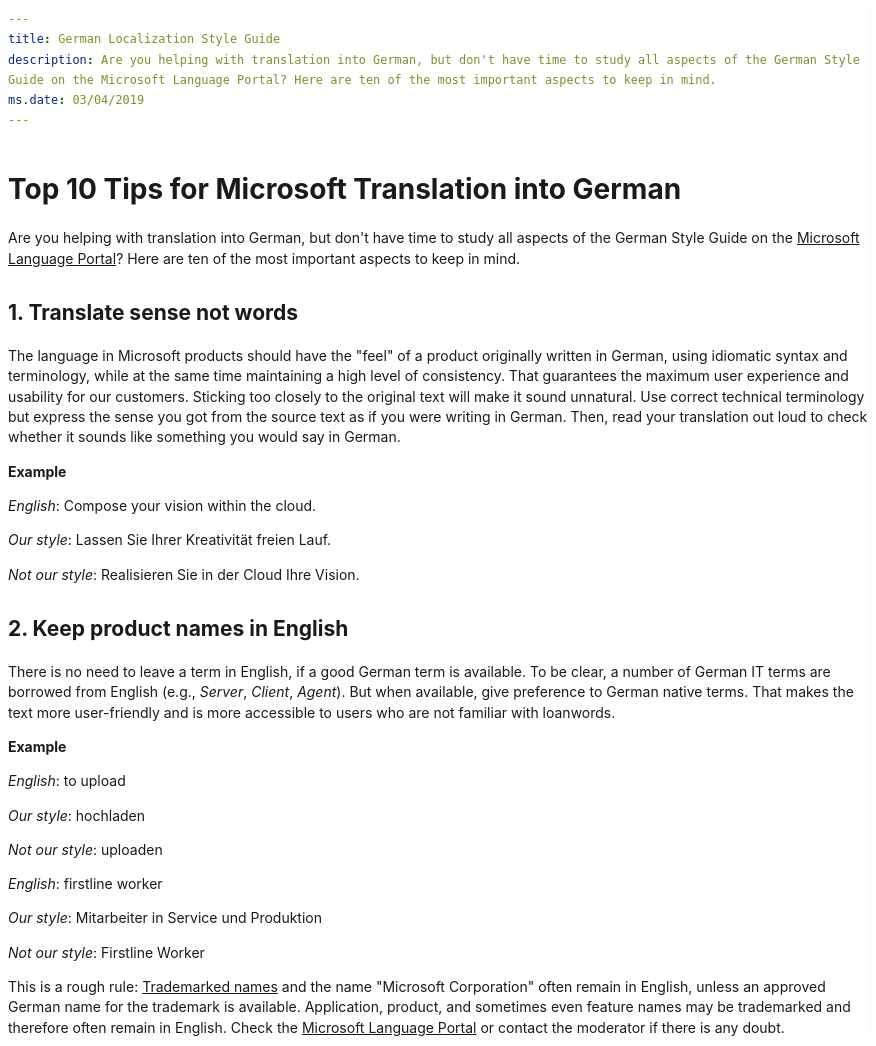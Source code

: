 ```yaml
---
title: German Localization Style Guide
description: Are you helping with translation into German, but don't have time to study all aspects of the German Style Guide on the Microsoft Language Portal? Here are ten of the most important aspects to keep in mind.
ms.date: 03/04/2019
---
```


# Top 10 Tips for Microsoft Translation into German

Are you helping with translation into German, but don't have time to study all aspects of the German Style Guide on the [Microsoft Language Portal](https://www.microsoft.com/Language/StyleGuides)? Here are ten of the most important aspects to keep in mind.

## 1.	Translate sense not words

The language in Microsoft products should have the "feel" of a product originally written in German, using idiomatic syntax and terminology, while at the same time maintaining a high level of consistency. That guarantees the maximum user experience and usability for our customers. Sticking too closely to the original text will make it sound unnatural. Use correct technical terminology but express the sense you got from the source text as if you were writing in German. Then, read your translation out loud to check whether it sounds like something you would say in German.

**Example**

_English_: Compose your vision within the cloud.

_Our style_: <span lang="de">Lassen Sie Ihrer Kreativität freien Lauf.</span>

_Not our style_: <span lang="de">Realisieren Sie in der Cloud Ihre Vision.</span>

## 2.	Keep product names in English

There is no need to leave a term in English, if a good German term is available. To be clear, a number of German IT terms are borrowed from English (e.g., _Server_, _Client_, _Agent_). But when available, give preference to German native terms. That makes the text more user-friendly and is more accessible to users who are not familiar with loanwords.

**Example**

_English_: to upload

_Our style_: <span lang="de">hochladen</span>

_Not our style_: <span lang="de">uploaden</span>

_English_: firstline worker

_Our style_: <span lang="de">Mitarbeiter in Service und Produktion</span>

_Not our style_: <span lang="de">Firstline Worker</span>

This is a rough rule: [Trademarked names](https://www.microsoft.com/legal/intellectualproperty/trademarks/en-us.aspx) and the name "Microsoft Corporation" often remain in English, unless an approved German name for the trademark is available. Application, product, and sometimes even feature names may be trademarked and therefore often remain in English. Check the [Microsoft Language Portal](https://www.microsoft.com/language) or contact the moderator if there is any doubt.

